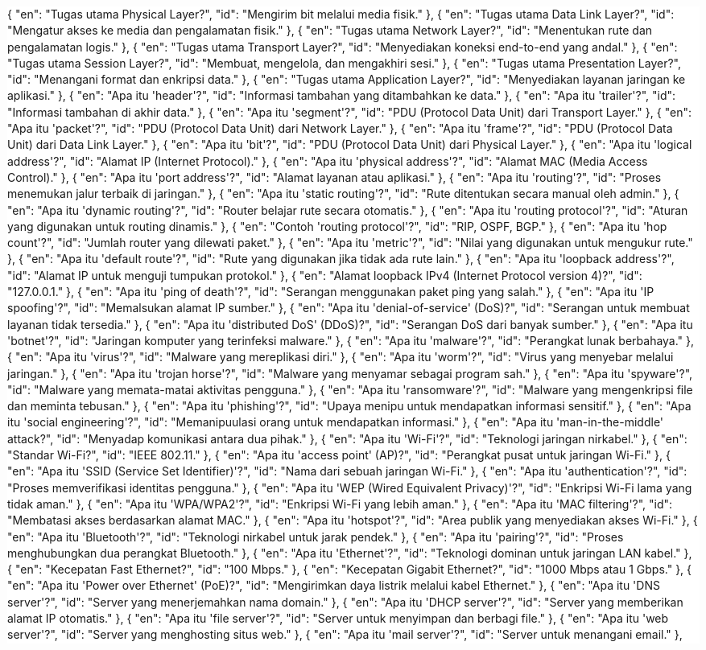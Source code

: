   { "en": "Tugas utama Physical Layer?", "id": "Mengirim bit melalui media fisik." },
  { "en": "Tugas utama Data Link Layer?", "id": "Mengatur akses ke media dan pengalamatan fisik." },
  { "en": "Tugas utama Network Layer?", "id": "Menentukan rute dan pengalamatan logis." },
  { "en": "Tugas utama Transport Layer?", "id": "Menyediakan koneksi end-to-end yang andal." },
  { "en": "Tugas utama Session Layer?", "id": "Membuat, mengelola, dan mengakhiri sesi." },
  { "en": "Tugas utama Presentation Layer?", "id": "Menangani format dan enkripsi data." },
  { "en": "Tugas utama Application Layer?", "id": "Menyediakan layanan jaringan ke aplikasi." },
  { "en": "Apa itu 'header'?", "id": "Informasi tambahan yang ditambahkan ke data." },
  { "en": "Apa itu 'trailer'?", "id": "Informasi tambahan di akhir data." },
  { "en": "Apa itu 'segment'?", "id": "PDU (Protocol Data Unit) dari Transport Layer." },
  { "en": "Apa itu 'packet'?", "id": "PDU (Protocol Data Unit) dari Network Layer." },
  { "en": "Apa itu 'frame'?", "id": "PDU (Protocol Data Unit) dari Data Link Layer." },
  { "en": "Apa itu 'bit'?", "id": "PDU (Protocol Data Unit) dari Physical Layer." },
  { "en": "Apa itu 'logical address'?", "id": "Alamat IP (Internet Protocol)." },
  { "en": "Apa itu 'physical address'?", "id": "Alamat MAC (Media Access Control)." },
  { "en": "Apa itu 'port address'?", "id": "Alamat layanan atau aplikasi." },
  { "en": "Apa itu 'routing'?", "id": "Proses menemukan jalur terbaik di jaringan." },
  { "en": "Apa itu 'static routing'?", "id": "Rute ditentukan secara manual oleh admin." },
  { "en": "Apa itu 'dynamic routing'?", "id": "Router belajar rute secara otomatis." },
  { "en": "Apa itu 'routing protocol'?", "id": "Aturan yang digunakan untuk routing dinamis." },
  { "en": "Contoh 'routing protocol'?", "id": "RIP, OSPF, BGP." },
  { "en": "Apa itu 'hop count'?", "id": "Jumlah router yang dilewati paket." },
  { "en": "Apa itu 'metric'?", "id": "Nilai yang digunakan untuk mengukur rute." },
  { "en": "Apa itu 'default route'?", "id": "Rute yang digunakan jika tidak ada rute lain." },
  { "en": "Apa itu 'loopback address'?", "id": "Alamat IP untuk menguji tumpukan protokol." },
  { "en": "Alamat loopback IPv4 (Internet Protocol version 4)?", "id": "127.0.0.1." },
  { "en": "Apa itu 'ping of death'?", "id": "Serangan menggunakan paket ping yang salah." },
  { "en": "Apa itu 'IP spoofing'?", "id": "Memalsukan alamat IP sumber." },
  { "en": "Apa itu 'denial-of-service' (DoS)?", "id": "Serangan untuk membuat layanan tidak tersedia." },
  { "en": "Apa itu 'distributed DoS' (DDoS)?", "id": "Serangan DoS dari banyak sumber." },
  { "en": "Apa itu 'botnet'?", "id": "Jaringan komputer yang terinfeksi malware." },
  { "en": "Apa itu 'malware'?", "id": "Perangkat lunak berbahaya." },
  { "en": "Apa itu 'virus'?", "id": "Malware yang mereplikasi diri." },
  { "en": "Apa itu 'worm'?", "id": "Virus yang menyebar melalui jaringan." },
  { "en": "Apa itu 'trojan horse'?", "id": "Malware yang menyamar sebagai program sah." },
  { "en": "Apa itu 'spyware'?", "id": "Malware yang memata-matai aktivitas pengguna." },
  { "en": "Apa itu 'ransomware'?", "id": "Malware yang mengenkripsi file dan meminta tebusan." },
  { "en": "Apa itu 'phishing'?", "id": "Upaya menipu untuk mendapatkan informasi sensitif." },
  { "en": "Apa itu 'social engineering'?", "id": "Memanipuulasi orang untuk mendapatkan informasi." },
  { "en": "Apa itu 'man-in-the-middle' attack?", "id": "Menyadap komunikasi antara dua pihak." },
  { "en": "Apa itu 'Wi-Fi'?", "id": "Teknologi jaringan nirkabel." },
  { "en": "Standar Wi-Fi?", "id": "IEEE 802.11." },
  { "en": "Apa itu 'access point' (AP)?", "id": "Perangkat pusat untuk jaringan Wi-Fi." },
  { "en": "Apa itu 'SSID (Service Set Identifier)'?", "id": "Nama dari sebuah jaringan Wi-Fi." },
  { "en": "Apa itu 'authentication'?", "id": "Proses memverifikasi identitas pengguna." },
  { "en": "Apa itu 'WEP (Wired Equivalent Privacy)'?", "id": "Enkripsi Wi-Fi lama yang tidak aman." },
  { "en": "Apa itu 'WPA/WPA2'?", "id": "Enkripsi Wi-Fi yang lebih aman." },
  { "en": "Apa itu 'MAC filtering'?", "id": "Membatasi akses berdasarkan alamat MAC." },
  { "en": "Apa itu 'hotspot'?", "id": "Area publik yang menyediakan akses Wi-Fi." },
  { "en": "Apa itu 'Bluetooth'?", "id": "Teknologi nirkabel untuk jarak pendek." },
  { "en": "Apa itu 'pairing'?", "id": "Proses menghubungkan dua perangkat Bluetooth." },
  { "en": "Apa itu 'Ethernet'?", "id": "Teknologi dominan untuk jaringan LAN kabel." },
  { "en": "Kecepatan Fast Ethernet?", "id": "100 Mbps." },
  { "en": "Kecepatan Gigabit Ethernet?", "id": "1000 Mbps atau 1 Gbps." },
  { "en": "Apa itu 'Power over Ethernet' (PoE)?", "id": "Mengirimkan daya listrik melalui kabel Ethernet." },
  { "en": "Apa itu 'DNS server'?", "id": "Server yang menerjemahkan nama domain." },
  { "en": "Apa itu 'DHCP server'?", "id": "Server yang memberikan alamat IP otomatis." },
  { "en": "Apa itu 'file server'?", "id": "Server untuk menyimpan dan berbagi file." },
  { "en": "Apa itu 'web server'?", "id": "Server yang menghosting situs web." },
  { "en": "Apa itu 'mail server'?", "id": "Server untuk menangani email." },